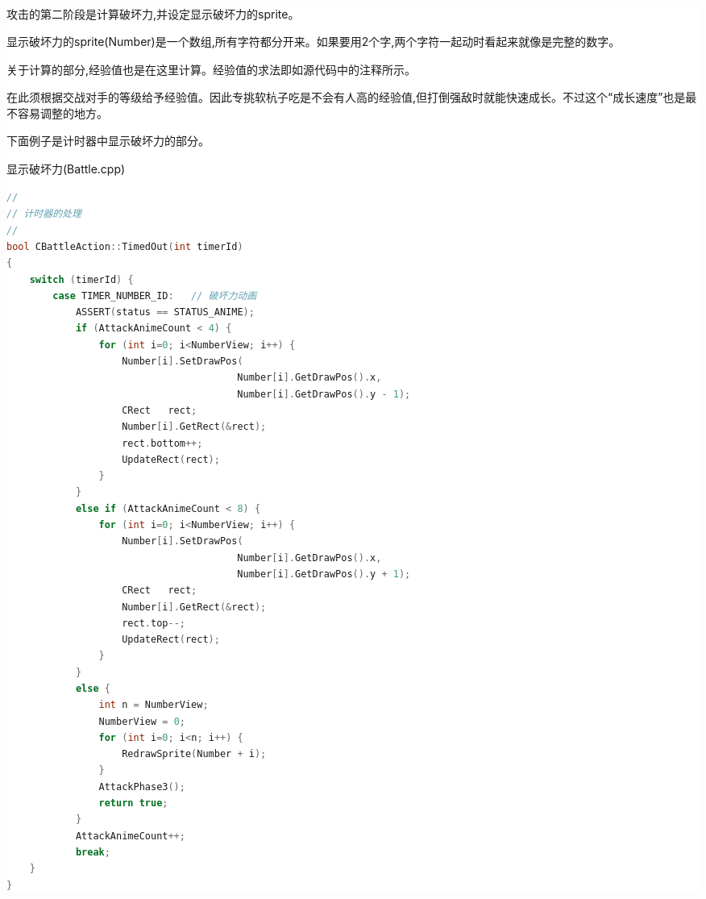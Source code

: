 攻击的第二阶段是计算破坏力,并设定显示破坏力的sprite。

显示破坏力的sprite(Number)是一个数组,所有字符都分开来。如果要用2个字,两个字符一起动时看起来就像是完整的数字。

关于计算的部分,经验值也是在这里计算。经验值的求法即如源代码中的注释所示。

在此须根据交战对手的等级给予经验值。因此专挑软杭子吃是不会有人高的经验值,但打倒强敌时就能快速成长。不过这个“成长速度”也是最不容易调整的地方。

下面例子是计时器中显示破坏力的部分。

显示破坏力(Battle.cpp)

```C++
//
// 计时器的处理
//
bool CBattleAction::TimedOut(int timerId)
{
	switch (timerId) {
		case TIMER_NUMBER_ID:	// 破坏力动画
			ASSERT(status == STATUS_ANIME);
			if (AttackAnimeCount < 4) {
				for (int i=0; i<NumberView; i++) {
					Number[i].SetDrawPos(
										Number[i].GetDrawPos().x,
										Number[i].GetDrawPos().y - 1);
					CRect	rect;
					Number[i].GetRect(&rect);
					rect.bottom++;
					UpdateRect(rect);
				}
			}
			else if (AttackAnimeCount < 8) {
				for (int i=0; i<NumberView; i++) {
					Number[i].SetDrawPos(
										Number[i].GetDrawPos().x,
										Number[i].GetDrawPos().y + 1);
					CRect	rect;
					Number[i].GetRect(&rect);
					rect.top--;
					UpdateRect(rect);
				}
			}
			else {
				int n = NumberView;
				NumberView = 0;
				for (int i=0; i<n; i++) {
					RedrawSprite(Number + i);
				}
				AttackPhase3();
				return true;
			}
			AttackAnimeCount++;
			break;
	}
}
```

